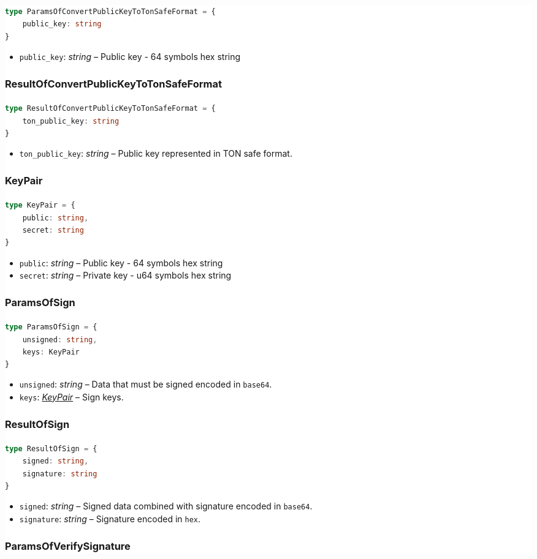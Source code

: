 ```ts
type ParamsOfConvertPublicKeyToTonSafeFormat = {
    public_key: string
}
```

* `public_key`: _string_ – Public key - 64 symbols hex string

### ResultOfConvertPublicKeyToTonSafeFormat

```ts
type ResultOfConvertPublicKeyToTonSafeFormat = {
    ton_public_key: string
}
```

* `ton_public_key`: _string_ – Public key represented in TON safe format.

### KeyPair

```ts
type KeyPair = {
    public: string,
    secret: string
}
```

* `public`: _string_ – Public key - 64 symbols hex string
* `secret`: _string_ – Private key - u64 symbols hex string

### ParamsOfSign

```ts
type ParamsOfSign = {
    unsigned: string,
    keys: KeyPair
}
```

* `unsigned`: _string_ – Data that must be signed encoded in `base64`.
* `keys`: [_KeyPair_](mod_crypto.md#keypair) – Sign keys.

### ResultOfSign

```ts
type ResultOfSign = {
    signed: string,
    signature: string
}
```

* `signed`: _string_ – Signed data combined with signature encoded in `base64`.
* `signature`: _string_ – Signature encoded in `hex`.

### ParamsOfVerifySignature

